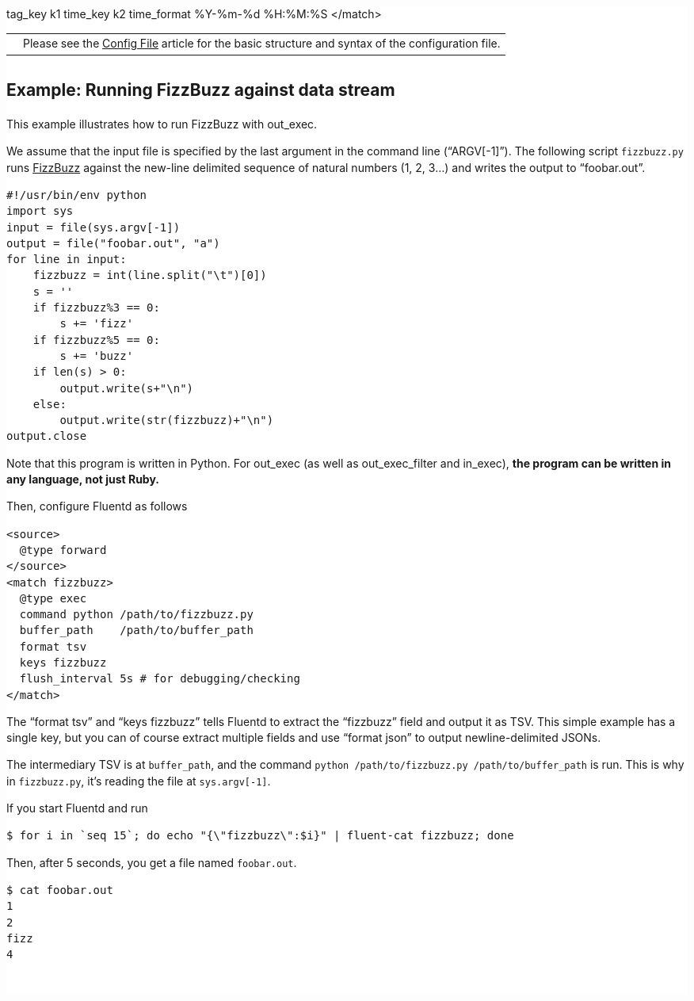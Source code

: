   tag_key k1
  time_key k2
  time_format %Y-%m-%d %H:%M:%S
&lt;/match&gt;
</pre>
<table class="note">
<td class="icon"></td>
<td class="content">Please see the <a href="config-file">Config File</a> article for the basic structure and syntax of the configuration file.</td>
</table>
<a name="example:-running-fizzbuzz-against-data-stream"></a><h2>Example: Running FizzBuzz against data stream</h2>
<p>This example illustrates how to run FizzBuzz with out_exec.</p>
<p>We assume that the input file is specified by the last argument in the command line (“ARGV[-1]”). The following script <code>fizzbuzz.py</code> runs <a href="http://en.wikipedia.org/wiki/Fizz_buzz">FizzBuzz</a> against the new-line delimited sequence of natural numbers (1, 2, 3…) and writes the output to “foobar.out”.</p>
<pre class="CodeRay">#!/usr/bin/env python
import sys
input = file(sys.argv[-1])
output = file("foobar.out", "a")
for line in input:
    fizzbuzz = int(line.split("\t")[0])
    s = ''
    if fizzbuzz%3 == 0:
        s += 'fizz'
    if fizzbuzz%5 == 0:
        s += 'buzz'
    if len(s) &gt; 0:
        output.write(s+"\n")
    else:
        output.write(str(fizzbuzz)+"\n")
output.close
</pre>
<p>Note that this program is written in Python. For out_exec (as well as out_exec_filter and in_exec), <strong>the program can be written in any language, not just Ruby.</strong></p>
<p>Then, configure Fluentd as follows</p>
<pre class="CodeRay">&lt;source&gt;
  @type forward
&lt;/source&gt;
&lt;match fizzbuzz&gt;
  @type exec
  command python /path/to/fizzbuzz.py
  buffer_path    /path/to/buffer_path
  format tsv
  keys fizzbuzz
  flush_interval 5s # for debugging/checking
&lt;/match&gt;
</pre>
<p>The “format tsv” and “keys fizzbuzz” tells Fluentd to extract the “fizzbuzz” field and output it as TSV. This simple example has a single key, but you can of course extract multiple fields and use “format json” to output newline-delimited JSONs.</p>
<p>The intermediary TSV is at <code>buffer_path</code>, and the command <code>python /path/to/fizzbuzz.py /path/to/buffer_path</code> is run. This is why in <code>fizzbuzz.py</code>, it’s reading the file at <code>sys.argv[-1]</code>.</p>
<p>If you start Fluentd and run</p>
<pre class="CodeRay">$ for i in `seq 15`; do echo "{\"fizzbuzz\":$i}" | fluent-cat fizzbuzz; done
</pre>
<p>Then, after 5 seconds, you get a file named <code>foobar.out</code>.</p>
<pre class="CodeRay">$ cat foobar.out
1
2
fizz
4